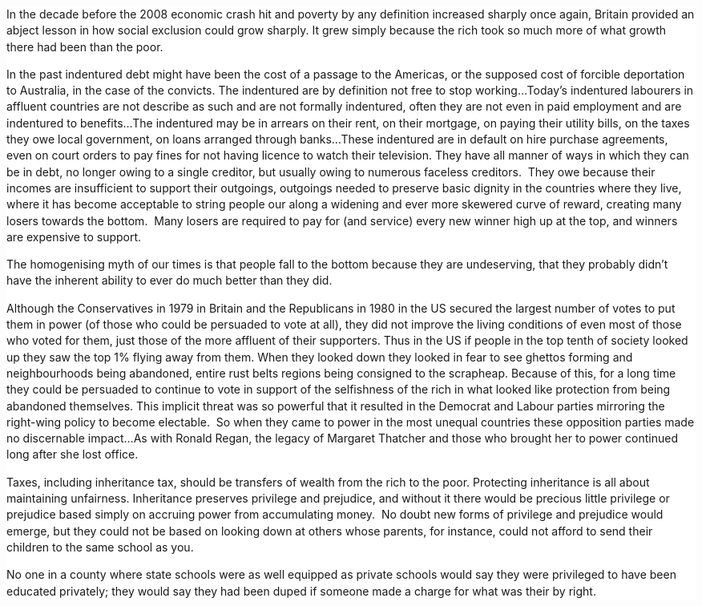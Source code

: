 In the decade before the 2008 economic crash hit and poverty by any definition
increased sharply once again, Britain provided an abject lesson in how social
exclusion could grow sharply. It grew simply because the rich took so much more
of what growth there had been than the poor.

In the past indentured debt might have been the cost of a passage to the
Americas, or the supposed cost of forcible deportation to Australia, in the case
of the convicts. The indentured are by definition not free to stop
working…Today’s indentured labourers in affluent countries are not describe as
such and are not formally indentured, often they are not even in paid employment
and are indentured to benefits…The indentured may be in arrears on their rent,
on their mortgage, on paying their utility bills, on the taxes they owe local
government, on loans arranged through banks…These indentured are in default on
hire purchase agreements, even on court orders to pay fines for not having
licence to watch their television. They have all manner of ways in which they
can be in debt, no longer owing to a single creditor, but usually owing to
numerous faceless creditors.  They owe because their incomes are insufficient to
support their outgoings, outgoings needed to preserve basic dignity in the
countries where they live, where it has become acceptable to string people our
along a widening and ever more skewered curve of reward, creating many losers
towards the bottom.  Many losers are required to pay for (and service) every new
winner high up at the top, and winners are expensive to support. 

The homogenising myth of our times is that people fall to the bottom because
they are undeserving, that they probably didn’t have the inherent ability to
ever do much better than they did.

Although the Conservatives in 1979 in Britain and the Republicans in 1980 in the
US secured the largest number of votes to put them in power (of those who could
be persuaded to vote at all), they did not improve the living conditions of even
most of those who voted for them, just those of the more affluent of their
supporters. Thus in the US if people in the top tenth of society looked up they
saw the top 1% flying away from them. When they looked down they looked in fear
to see ghettos forming and neighbourhoods being abandoned, entire rust belts
regions being consigned to the scrapheap. Because of this, for a long time they
could be persuaded to continue to vote in support of the selfishness of the rich
in what looked like protection from being abandoned themselves. This implicit
threat was so powerful that it resulted in the Democrat and Labour parties
mirroring the right-wing policy to become electable.  So when they came to power
in the most unequal countries these opposition parties made no discernable
impact…As with Ronald Regan, the legacy of Margaret Thatcher and those who
brought her to power continued long after she lost office.  

Taxes, including inheritance tax, should be transfers of wealth from the rich to
the poor. Protecting inheritance is all about maintaining unfairness.
Inheritance preserves privilege and prejudice, and without it there would be
precious little privilege or prejudice based simply on accruing power from
accumulating money.  No doubt new forms of privilege and prejudice would emerge,
but they could not be based on looking down at others whose parents, for
instance, could not afford to send their children to the same school as you.

No one in a county where state schools were as well equipped as private schools
would say they were privileged to have been educated privately; they would say
they had been duped if someone made a charge for what was their by right. 
